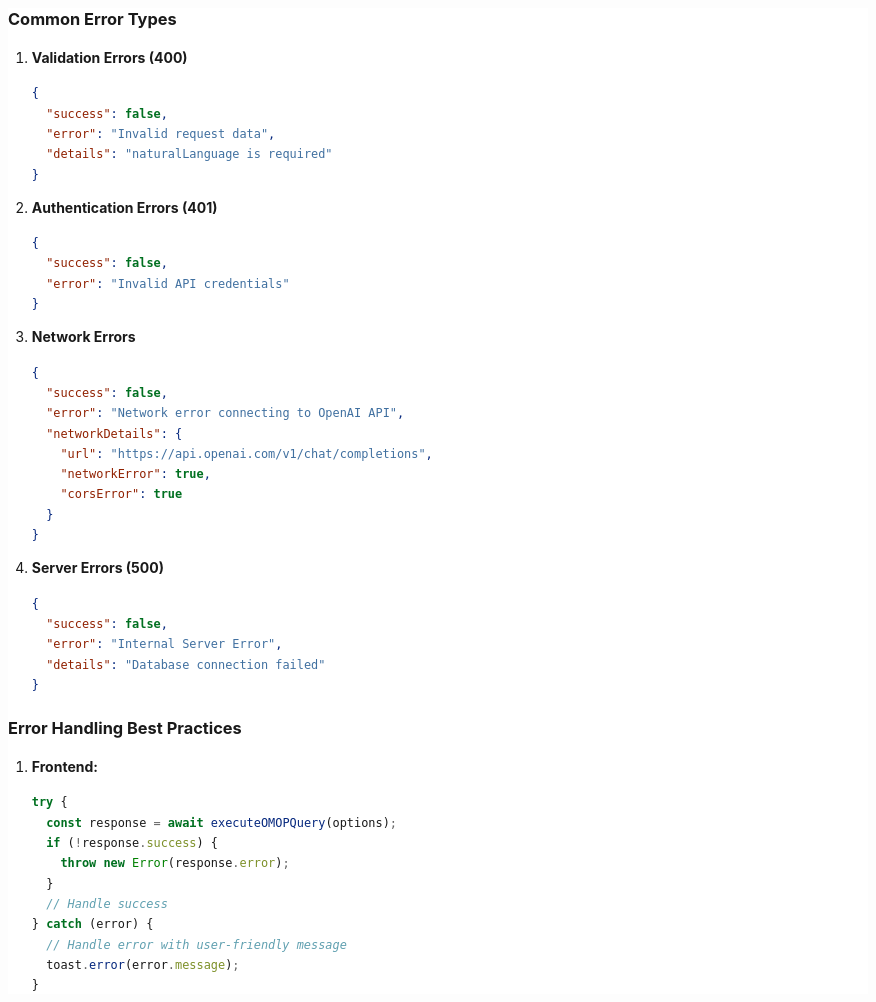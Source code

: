 ### Common Error Types

1. **Validation Errors (400)**
   ```json
   {
     "success": false,
     "error": "Invalid request data",
     "details": "naturalLanguage is required"
   }
   ```

2. **Authentication Errors (401)**
   ```json
   {
     "success": false,
     "error": "Invalid API credentials"
   }
   ```

3. **Network Errors**
   ```json
   {
     "success": false,
     "error": "Network error connecting to OpenAI API",
     "networkDetails": {
       "url": "https://api.openai.com/v1/chat/completions",
       "networkError": true,
       "corsError": true
     }
   }
   ```

4. **Server Errors (500)**
   ```json
   {
     "success": false,
     "error": "Internal Server Error",
     "details": "Database connection failed"
   }
   ```

### Error Handling Best Practices

1. **Frontend:**
   ```typescript
   try {
     const response = await executeOMOPQuery(options);
     if (!response.success) {
       throw new Error(response.error);
     }
     // Handle success
   } catch (error) {
     // Handle error with user-friendly message
     toast.error(error.message);
   }
   ```
